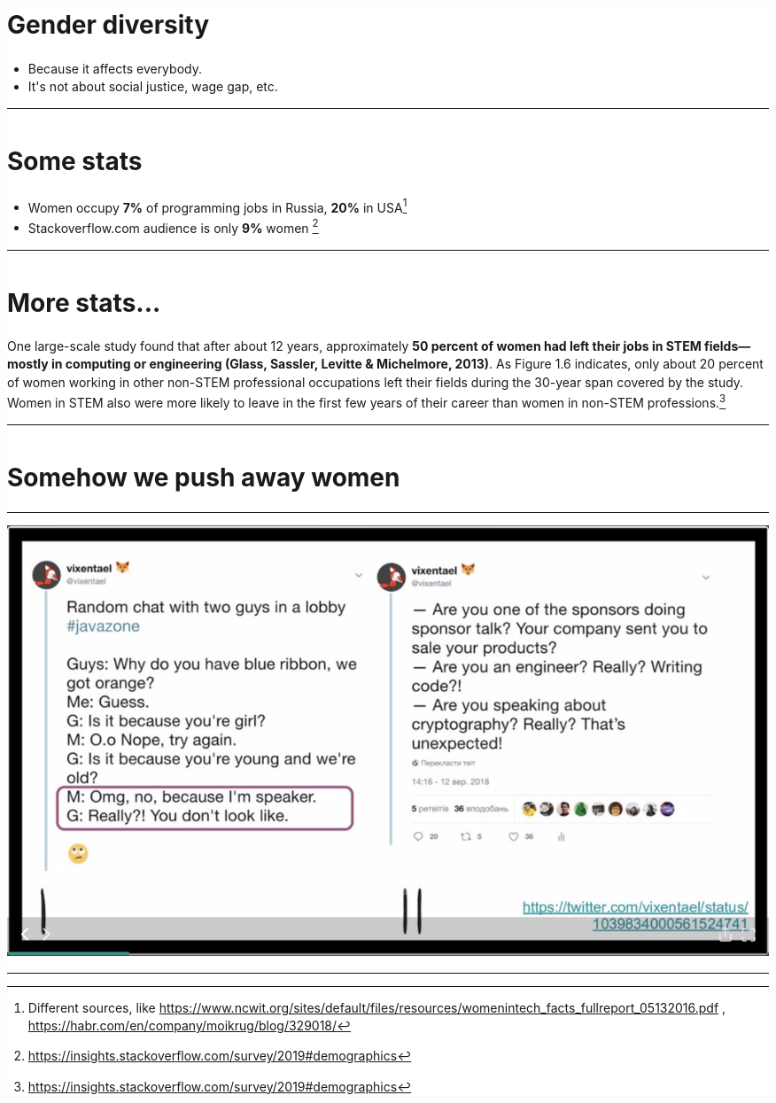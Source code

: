 
# Gender diversity

* Because it affects everybody.
* It's not about social justice, wage gap, etc.

---

# Some stats

* Women occupy __7%__ of programming jobs in Russia, __20%__ in USA[^5]
* Stackoverflow.com audience is only __9%__ women [^6] 

[^5]: Different sources, like https://www.ncwit.org/sites/default/files/resources/womenintech_facts_fullreport_05132016.pdf , https://habr.com/en/company/moikrug/blog/329018/

[^6]: https://insights.stackoverflow.com/survey/2019#demographics

---

# More stats...


One large-scale study found that after about 12 years, approximately __50 percent of women had left their jobs in STEM fields—mostly in computing or engineering (Glass, Sassler, Levitte & Michelmore, 2013)__. As Figure 1.6 indicates, only about 20 percent of women working in other non-STEM professional occupations left their fields during the 30-year span covered by the study. Women in STEM also were more likely to leave in the first few years of their career than women in non-STEM professions.[^6]

[^6]: https://www.ncwit.org/sites/default/files/resources/womenintech_facts_fullreport_05132016.pdf

---

# Somehow we push away women

---

![fit](vixentael.png)

---

[^1]: My own definition
[^2]: https://www.gartner.com/en/newsroom/press-releases/2019-01-28-gartner-says-global-it-spending-to-reach--3-8-trillio
[^3]: https://habr.com/en/company/moikrug/blog/420391/
[^googleplay]: https://bgr.com/2018/11/25/google-play-store-apps-removed-malware-found/
[^7]: https://ioactive.com/multiple-vulnerabilities-in-androids-download-provider-cve-2018-9468-cve-2018-9493-cve-2018-9546/
[^3]: https://www.iotforall.com/infamous-iot-hacks/
[^4]: https://www.theverge.com/2018/10/22/18008514/tesla-model-s-stolen-key-fob-hack-watch-video
[^10]: https://en.wikipedia.org/wiki/Princess_and_dragon
[^11]: https://www.udacity.com/course/applied-cryptography--cs387
[^12]: https://www.udemy.com/sketchdesign/?altsc=381850